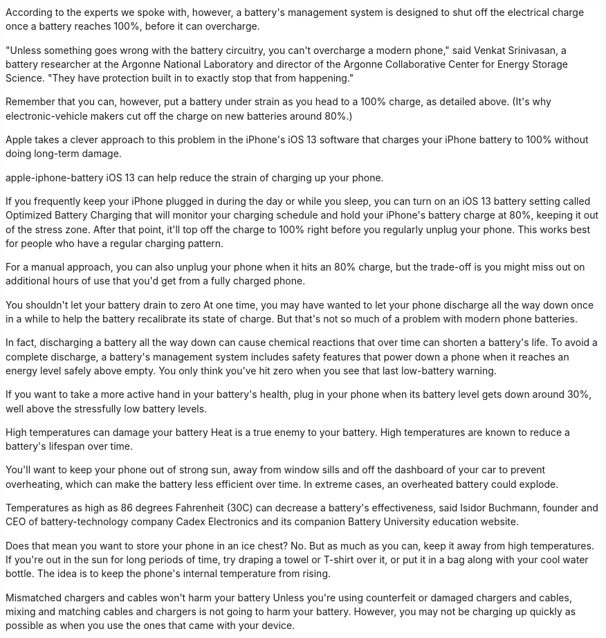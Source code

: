 According to the experts we spoke with, however, a battery's management system is designed to shut off the electrical charge once a battery reaches 100%, before it can overcharge. 

"Unless something goes wrong with the battery circuitry, you can't overcharge a modern phone," said Venkat Srinivasan, a battery researcher at the Argonne National Laboratory and director of the Argonne Collaborative Center for Energy Storage Science. "They have protection built in to exactly stop that from happening."

Remember that you can, however, put a battery under strain as you head to a 100% charge, as detailed above. (It's why electronic-vehicle makers cut off the charge on new batteries around 80%.)

Apple takes a clever approach to this problem in the iPhone's iOS 13 software that charges your iPhone battery to 100%  without doing long-term damage. 

apple-iphone-battery
iOS 13 can help reduce the strain of charging up your phone.

If you frequently keep your iPhone plugged in during the day or while you sleep, you can turn on an iOS 13 battery setting called Optimized Battery Charging that will monitor your charging schedule and hold your iPhone's battery charge at 80%, keeping it out of the stress zone. After that point, it'll top off the charge to 100% right before you regularly unplug your phone. This works best for people who have a regular charging pattern.

For a manual approach, you can also unplug your phone when it hits an 80% charge, but the trade-off is you might miss out on additional hours of use that you'd get from a fully charged phone.

You shouldn't let your battery drain to zero
At one time, you may have wanted to let your phone discharge all the way down once in a while to help the battery recalibrate its state of charge. But that's not so much of a problem with modern phone batteries. 

In fact, discharging a battery all the way down can cause chemical reactions that over time can shorten a battery's life. To avoid a complete discharge, a battery's management system includes safety features that power down a phone when it reaches an energy level safely above empty. You only think you've hit zero when you see that last low-battery warning.

If you want to take a more active hand in your battery's health, plug in your phone when its battery level gets down around 30%, well above the stressfully low battery levels.

High temperatures can damage your battery
Heat is a true enemy to your battery. High temperatures are known to reduce a battery's lifespan over time. 

You'll want to keep your phone out of strong sun, away from window sills and off the dashboard of your car to prevent overheating, which can make the battery less efficient over time. In extreme cases, an overheated battery could explode. 

Temperatures as high as 86 degrees Fahrenheit (30C) can decrease a battery's effectiveness, said Isidor Buchmann, founder and CEO of battery-technology company Cadex Electronics and its companion Battery University education website. 

Does that mean you want to store your phone in an ice chest? No. But as much as you can, keep it away from high temperatures. If you're out in the sun for long periods of time, try draping a towel or T-shirt over it, or put it in a bag along with your cool water bottle. The idea is to keep the phone's internal temperature from rising.

Mismatched chargers and cables won't harm your battery
Unless you're using counterfeit or damaged chargers and cables, mixing and matching cables and chargers is not going to harm your battery. However, you may not be charging up quickly as possible as when you use the ones that came with your device.
